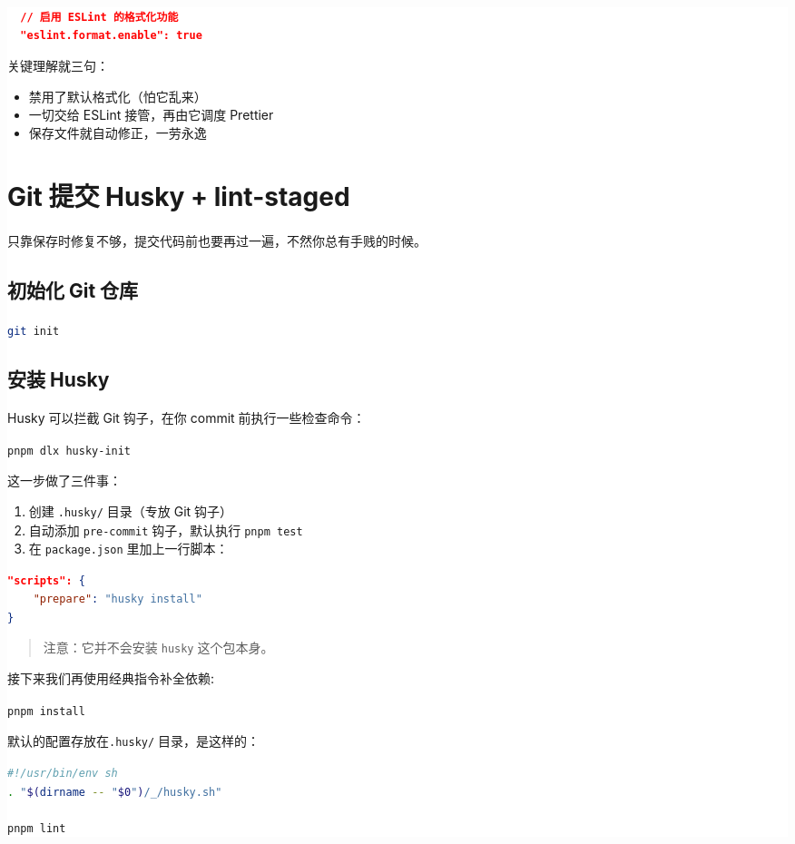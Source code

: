 ```json
  // 启用 ESLint 的格式化功能
  "eslint.format.enable": true
```

关键理解就三句：

- 禁用了默认格式化（怕它乱来）
- 一切交给 ESLint 接管，再由它调度 Prettier
- 保存文件就自动修正，一劳永逸

# Git 提交 Husky + lint-staged

只靠保存时修复不够，提交代码前也要再过一遍，不然你总有手贱的时候。

## 初始化 Git 仓库

```bash
git init
```

## 安装 Husky

Husky 可以拦截 Git 钩子，在你 commit 前执行一些检查命令：

```bash
pnpm dlx husky-init
```

这一步做了三件事：

1. 创建 `.husky/` 目录（专放 Git 钩子）
2. 自动添加 `pre-commit` 钩子，默认执行 `pnpm test`
3. 在 `package.json` 里加上一行脚本：

```json
"scripts": {
	"prepare": "husky install"
}
```

> 注意：它并不会安装 `husky` 这个包本身。

接下来我们再使用经典指令补全依赖:

```bash
pnpm install
```

默认的配置存放在`.husky/` 目录，是这样的：

```bash
#!/usr/bin/env sh
. "$(dirname -- "$0")/_/husky.sh"

pnpm lint
```
